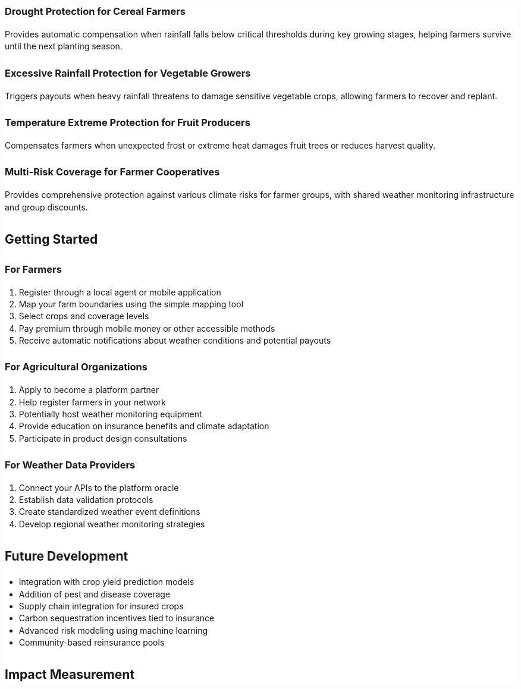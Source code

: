 ### Drought Protection for Cereal Farmers
Provides automatic compensation when rainfall falls below critical thresholds during key growing stages, helping farmers survive until the next planting season.

### Excessive Rainfall Protection for Vegetable Growers
Triggers payouts when heavy rainfall threatens to damage sensitive vegetable crops, allowing farmers to recover and replant.

### Temperature Extreme Protection for Fruit Producers
Compensates farmers when unexpected frost or extreme heat damages fruit trees or reduces harvest quality.

### Multi-Risk Coverage for Farmer Cooperatives
Provides comprehensive protection against various climate risks for farmer groups, with shared weather monitoring infrastructure and group discounts.

## Getting Started

### For Farmers
1. Register through a local agent or mobile application
2. Map your farm boundaries using the simple mapping tool
3. Select crops and coverage levels
4. Pay premium through mobile money or other accessible methods
5. Receive automatic notifications about weather conditions and potential payouts

### For Agricultural Organizations
1. Apply to become a platform partner
2. Help register farmers in your network
3. Potentially host weather monitoring equipment
4. Provide education on insurance benefits and climate adaptation
5. Participate in product design consultations

### For Weather Data Providers
1. Connect your APIs to the platform oracle
2. Establish data validation protocols
3. Create standardized weather event definitions
4. Develop regional weather monitoring strategies

## Future Development

- Integration with crop yield prediction models
- Addition of pest and disease coverage
- Supply chain integration for insured crops
- Carbon sequestration incentives tied to insurance
- Advanced risk modeling using machine learning
- Community-based reinsurance pools

## Impact Measurement
